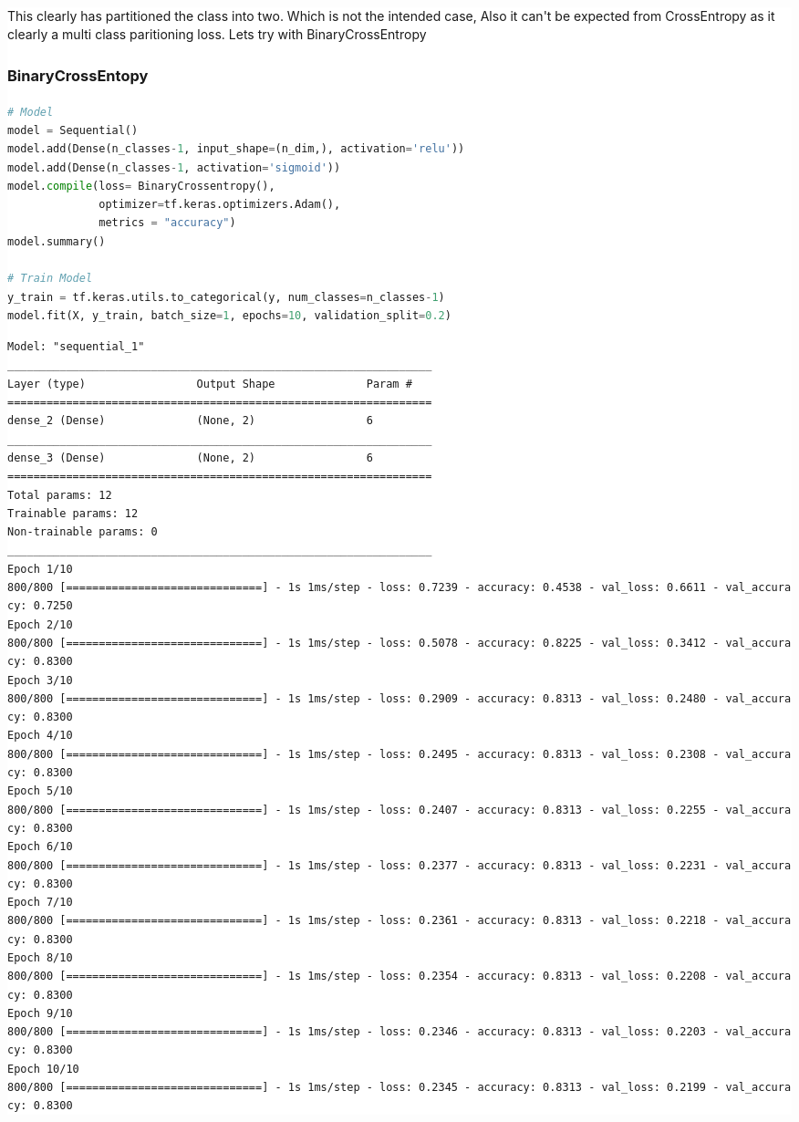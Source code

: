 
This clearly has partitioned the class into two. Which is not the intended case, Also it can't be expected from CrossEntropy as it clearly a multi class paritioning loss. Lets try with BinaryCrossEntropy

### BinaryCrossEntopy


```python
# Model
model = Sequential()
model.add(Dense(n_classes-1, input_shape=(n_dim,), activation='relu'))
model.add(Dense(n_classes-1, activation='sigmoid'))
model.compile(loss= BinaryCrossentropy(), 
              optimizer=tf.keras.optimizers.Adam(),
              metrics = "accuracy")
model.summary()

# Train Model
y_train = tf.keras.utils.to_categorical(y, num_classes=n_classes-1)
model.fit(X, y_train, batch_size=1, epochs=10, validation_split=0.2)
```

    Model: "sequential_1"
    _________________________________________________________________
    Layer (type)                 Output Shape              Param #   
    =================================================================
    dense_2 (Dense)              (None, 2)                 6         
    _________________________________________________________________
    dense_3 (Dense)              (None, 2)                 6         
    =================================================================
    Total params: 12
    Trainable params: 12
    Non-trainable params: 0
    _________________________________________________________________
    Epoch 1/10
    800/800 [==============================] - 1s 1ms/step - loss: 0.7239 - accuracy: 0.4538 - val_loss: 0.6611 - val_accuracy: 0.7250
    Epoch 2/10
    800/800 [==============================] - 1s 1ms/step - loss: 0.5078 - accuracy: 0.8225 - val_loss: 0.3412 - val_accuracy: 0.8300
    Epoch 3/10
    800/800 [==============================] - 1s 1ms/step - loss: 0.2909 - accuracy: 0.8313 - val_loss: 0.2480 - val_accuracy: 0.8300
    Epoch 4/10
    800/800 [==============================] - 1s 1ms/step - loss: 0.2495 - accuracy: 0.8313 - val_loss: 0.2308 - val_accuracy: 0.8300
    Epoch 5/10
    800/800 [==============================] - 1s 1ms/step - loss: 0.2407 - accuracy: 0.8313 - val_loss: 0.2255 - val_accuracy: 0.8300
    Epoch 6/10
    800/800 [==============================] - 1s 1ms/step - loss: 0.2377 - accuracy: 0.8313 - val_loss: 0.2231 - val_accuracy: 0.8300
    Epoch 7/10
    800/800 [==============================] - 1s 1ms/step - loss: 0.2361 - accuracy: 0.8313 - val_loss: 0.2218 - val_accuracy: 0.8300
    Epoch 8/10
    800/800 [==============================] - 1s 1ms/step - loss: 0.2354 - accuracy: 0.8313 - val_loss: 0.2208 - val_accuracy: 0.8300
    Epoch 9/10
    800/800 [==============================] - 1s 1ms/step - loss: 0.2346 - accuracy: 0.8313 - val_loss: 0.2203 - val_accuracy: 0.8300
    Epoch 10/10
    800/800 [==============================] - 1s 1ms/step - loss: 0.2345 - accuracy: 0.8313 - val_loss: 0.2199 - val_accuracy: 0.8300
